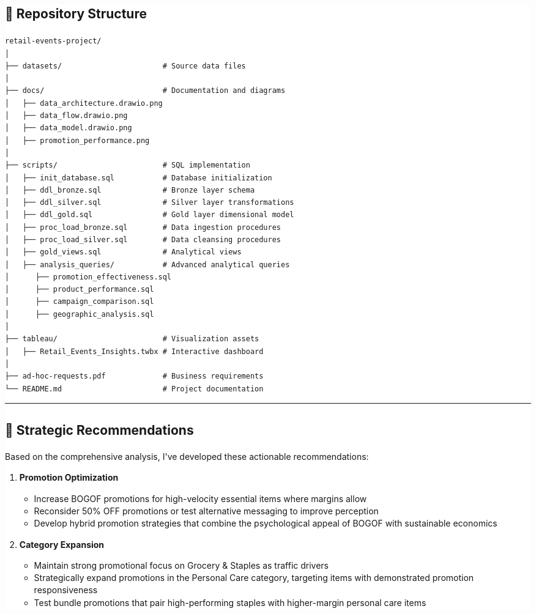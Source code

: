 
## 📂 Repository Structure

```
retail-events-project/
│
├── datasets/                       # Source data files
│
├── docs/                           # Documentation and diagrams
│   ├── data_architecture.drawio.png
│   ├── data_flow.drawio.png
│   ├── data_model.drawio.png
│   ├── promotion_performance.png
│
├── scripts/                        # SQL implementation
│   ├── init_database.sql           # Database initialization
│   ├── ddl_bronze.sql              # Bronze layer schema
│   ├── ddl_silver.sql              # Silver layer transformations
│   ├── ddl_gold.sql                # Gold layer dimensional model
│   ├── proc_load_bronze.sql        # Data ingestion procedures
│   ├── proc_load_silver.sql        # Data cleansing procedures
│   ├── gold_views.sql              # Analytical views
│   ├── analysis_queries/           # Advanced analytical queries
│      ├── promotion_effectiveness.sql
│      ├── product_performance.sql
│      ├── campaign_comparison.sql
│      ├── geographic_analysis.sql
│
├── tableau/                        # Visualization assets
│   ├── Retail_Events_Insights.twbx # Interactive dashboard
│
├── ad-hoc-requests.pdf             # Business requirements
└── README.md                       # Project documentation
```

---

## 🚀 Strategic Recommendations

Based on the comprehensive analysis, I've developed these actionable recommendations:

1. **Promotion Optimization**
   - Increase BOGOF promotions for high-velocity essential items where margins allow
   - Reconsider 50% OFF promotions or test alternative messaging to improve perception
   - Develop hybrid promotion strategies that combine the psychological appeal of BOGOF with sustainable economics

2. **Category Expansion**
   - Maintain strong promotional focus on Grocery & Staples as traffic drivers
   - Strategically expand promotions in the Personal Care category, targeting items with demonstrated promotion responsiveness
   - Test bundle promotions that pair high-performing staples with higher-margin personal care items
